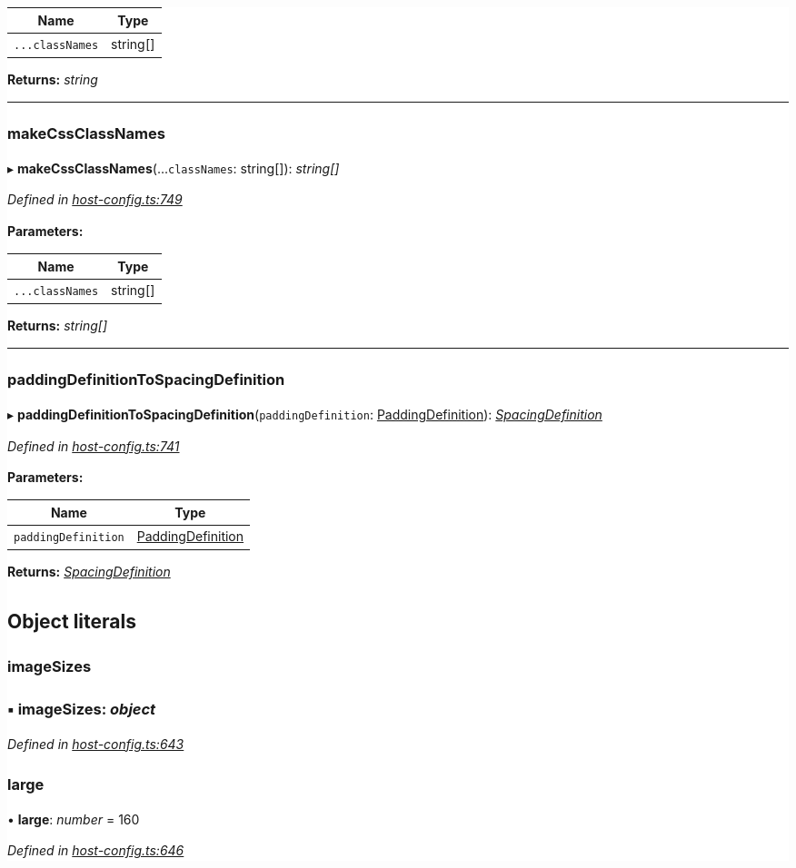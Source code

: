Name | Type |
------ | ------ |
`...classNames` | string[] |

**Returns:** *string*

___

###  makeCssClassNames

▸ **makeCssClassNames**(...`classNames`: string[]): *string[]*

*Defined in [host-config.ts:749](https://github.com/microsoft/AdaptiveCards/blob/a61c5fd56/source/nodejs/adaptivecards/src/host-config.ts#L749)*

**Parameters:**

Name | Type |
------ | ------ |
`...classNames` | string[] |

**Returns:** *string[]*

___

###  paddingDefinitionToSpacingDefinition

▸ **paddingDefinitionToSpacingDefinition**(`paddingDefinition`: [PaddingDefinition](paddingdefinition.md)): *[SpacingDefinition](spacingdefinition.md)*

*Defined in [host-config.ts:741](https://github.com/microsoft/AdaptiveCards/blob/a61c5fd56/source/nodejs/adaptivecards/src/host-config.ts#L741)*

**Parameters:**

Name | Type |
------ | ------ |
`paddingDefinition` | [PaddingDefinition](paddingdefinition.md) |

**Returns:** *[SpacingDefinition](spacingdefinition.md)*

## Object literals

###  imageSizes

### ▪ **imageSizes**: *object*

*Defined in [host-config.ts:643](https://github.com/microsoft/AdaptiveCards/blob/a61c5fd56/source/nodejs/adaptivecards/src/host-config.ts#L643)*

###  large

• **large**: *number* = 160

*Defined in [host-config.ts:646](https://github.com/microsoft/AdaptiveCards/blob/a61c5fd56/source/nodejs/adaptivecards/src/host-config.ts#L646)*
